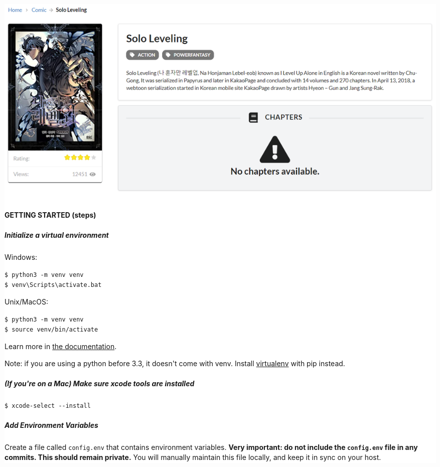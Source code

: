 ![info page](readme_media/info_page.png "infopage")


#### GETTING STARTED (steps)

##### Initialize a virtual environment

Windows:
```
$ python3 -m venv venv
$ venv\Scripts\activate.bat
```

Unix/MacOS:
```
$ python3 -m venv venv
$ source venv/bin/activate
```
Learn more in [the documentation](https://docs.python.org/3/library/venv.html#creating-virtual-environments).

Note: if you are using a python before 3.3, it doesn't come with venv. Install [virtualenv](https://docs.python-guide.org/dev/virtualenvs/#lower-level-virtualenv) with pip instead.

##### (If you're on a Mac) Make sure xcode tools are installed

```
$ xcode-select --install
```

##### Add Environment Variables

Create a file called `config.env` that contains environment variables. **Very important: do not include the `config.env` file in any commits. This should remain private.** You will manually maintain this file locally, and keep it in sync on your host.
